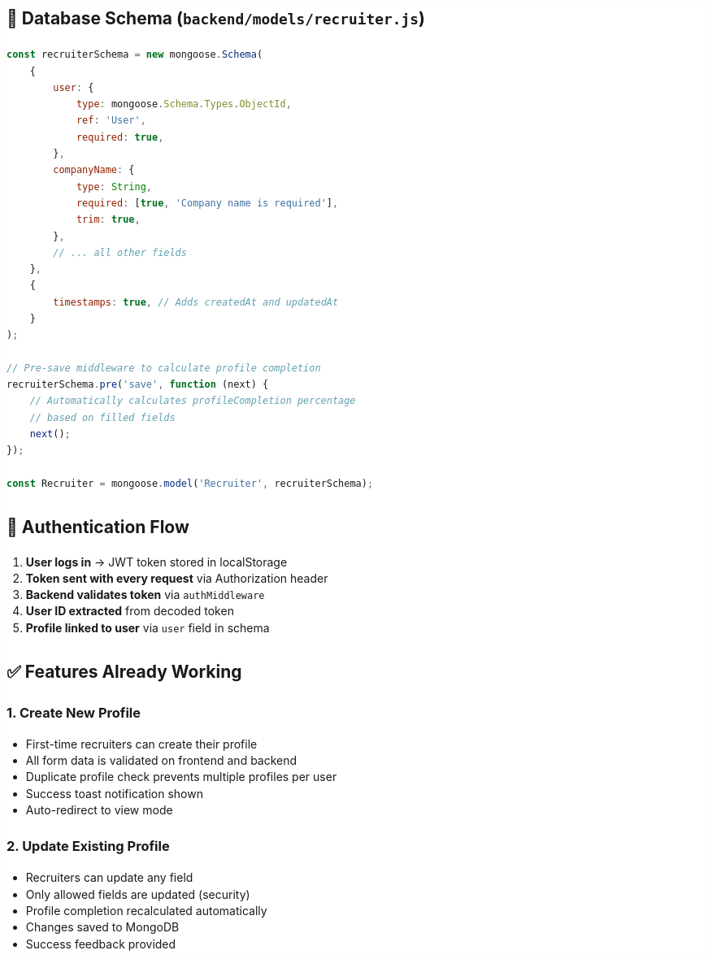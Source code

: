 
## 💾 Database Schema (`backend/models/recruiter.js`)

```javascript
const recruiterSchema = new mongoose.Schema(
    {
        user: {
            type: mongoose.Schema.Types.ObjectId,
            ref: 'User',
            required: true,
        },
        companyName: {
            type: String,
            required: [true, 'Company name is required'],
            trim: true,
        },
        // ... all other fields
    },
    {
        timestamps: true, // Adds createdAt and updatedAt
    }
);

// Pre-save middleware to calculate profile completion
recruiterSchema.pre('save', function (next) {
    // Automatically calculates profileCompletion percentage
    // based on filled fields
    next();
});

const Recruiter = mongoose.model('Recruiter', recruiterSchema);
```

## 🔐 Authentication Flow

1. **User logs in** → JWT token stored in localStorage
2. **Token sent with every request** via Authorization header
3. **Backend validates token** via `authMiddleware`
4. **User ID extracted** from decoded token
5. **Profile linked to user** via `user` field in schema

## ✅ Features Already Working

### 1. Create New Profile
- First-time recruiters can create their profile
- All form data is validated on frontend and backend
- Duplicate profile check prevents multiple profiles per user
- Success toast notification shown
- Auto-redirect to view mode

### 2. Update Existing Profile
- Recruiters can update any field
- Only allowed fields are updated (security)
- Profile completion recalculated automatically
- Changes saved to MongoDB
- Success feedback provided
